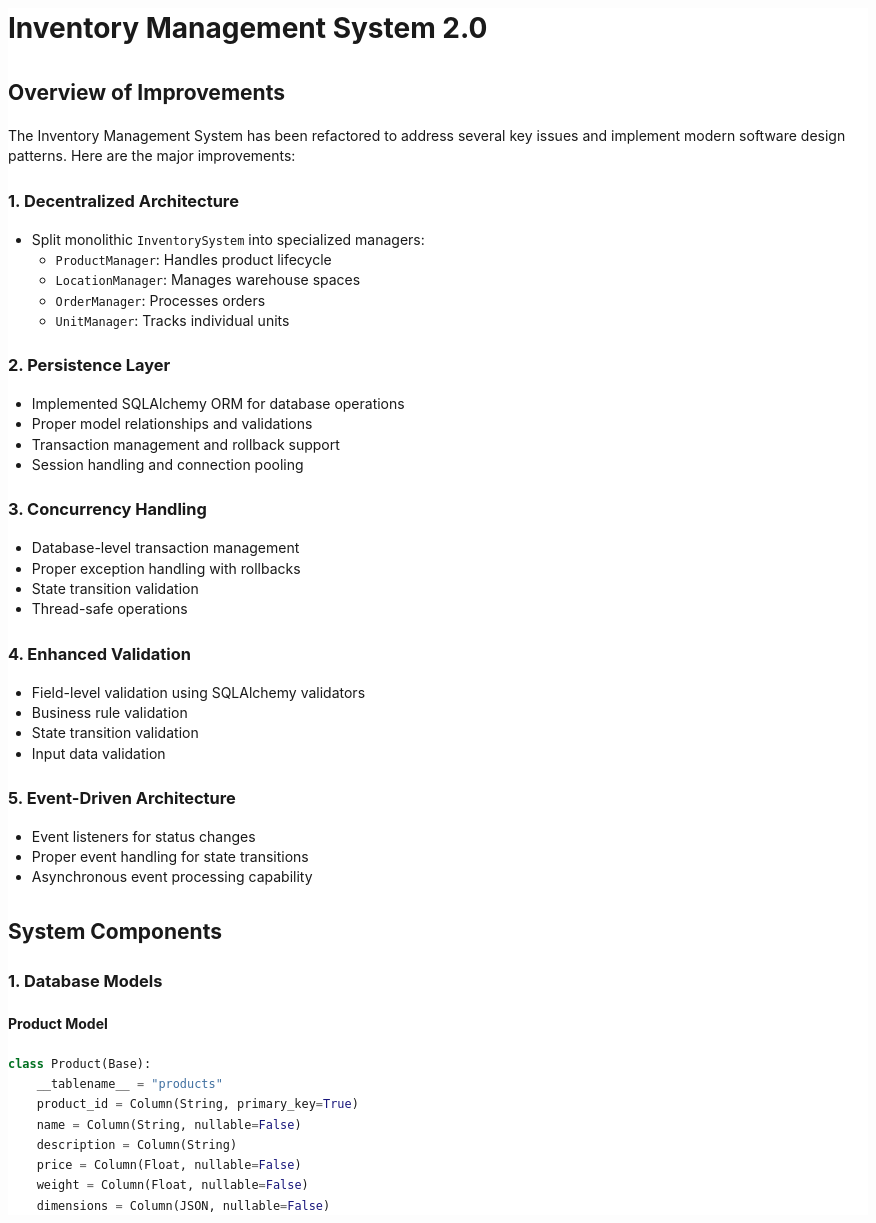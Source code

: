 # Inventory Management System 2.0

## Overview of Improvements

The Inventory Management System has been refactored to address several key issues and implement modern software design patterns. Here are the major improvements:

### 1. Decentralized Architecture
- Split monolithic `InventorySystem` into specialized managers:
  - `ProductManager`: Handles product lifecycle
  - `LocationManager`: Manages warehouse spaces
  - `OrderManager`: Processes orders
  - `UnitManager`: Tracks individual units

### 2. Persistence Layer
- Implemented SQLAlchemy ORM for database operations
- Proper model relationships and validations
- Transaction management and rollback support
- Session handling and connection pooling

### 3. Concurrency Handling
- Database-level transaction management
- Proper exception handling with rollbacks
- State transition validation
- Thread-safe operations

### 4. Enhanced Validation
- Field-level validation using SQLAlchemy validators
- Business rule validation
- State transition validation
- Input data validation

### 5. Event-Driven Architecture
- Event listeners for status changes
- Proper event handling for state transitions
- Asynchronous event processing capability

## System Components

### 1. Database Models

#### Product Model
```python
class Product(Base):
    __tablename__ = "products"
    product_id = Column(String, primary_key=True)
    name = Column(String, nullable=False)
    description = Column(String)
    price = Column(Float, nullable=False)
    weight = Column(Float, nullable=False)
    dimensions = Column(JSON, nullable=False)
```
